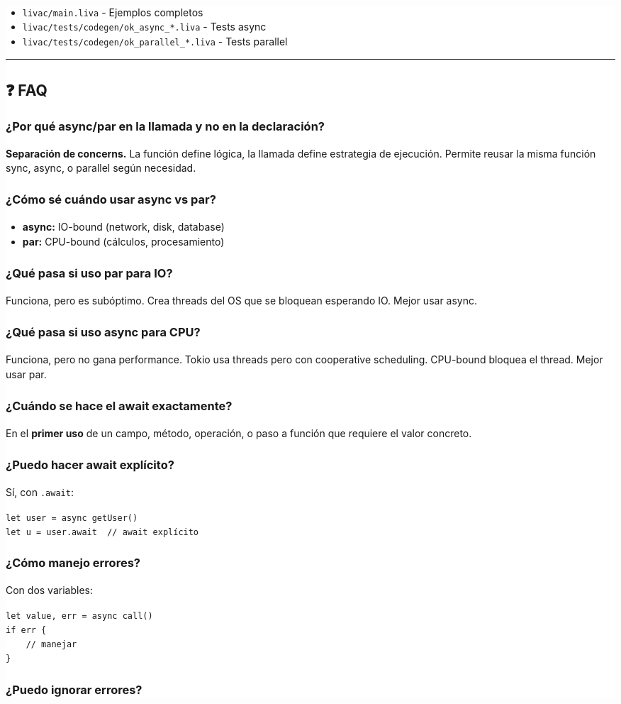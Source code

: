 - `livac/main.liva` - Ejemplos completos
- `livac/tests/codegen/ok_async_*.liva` - Tests async
- `livac/tests/codegen/ok_parallel_*.liva` - Tests parallel

---

## ❓ FAQ

### ¿Por qué async/par en la llamada y no en la declaración?

**Separación de concerns.** La función define lógica, la llamada define estrategia de ejecución. Permite reusar la misma función sync, async, o parallel según necesidad.

### ¿Cómo sé cuándo usar async vs par?

- **async:** IO-bound (network, disk, database)
- **par:** CPU-bound (cálculos, procesamiento)

### ¿Qué pasa si uso par para IO?

Funciona, pero es subóptimo. Crea threads del OS que se bloquean esperando IO. Mejor usar async.

### ¿Qué pasa si uso async para CPU?

Funciona, pero no gana performance. Tokio usa threads pero con cooperative scheduling. CPU-bound bloquea el thread. Mejor usar par.

### ¿Cuándo se hace el await exactamente?

En el **primer uso** de un campo, método, operación, o paso a función que requiere el valor concreto.

### ¿Puedo hacer await explícito?

Sí, con `.await`:
```liva
let user = async getUser()
let u = user.await  // await explícito
```

### ¿Cómo manejo errores?

Con dos variables:
```liva
let value, err = async call()
if err {
    // manejar
}
```

### ¿Puedo ignorar errores?
